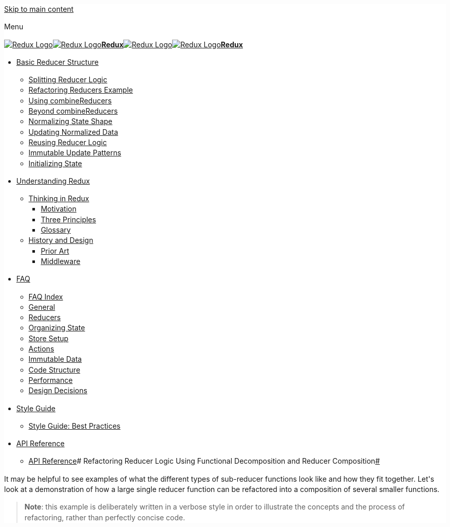 <a href="#main" class="skipToContent_1oUP">Skip to main content</a>

Menu

<a href="../../index.html" class="navbar__brand"><img src="../../../d33wubrfki0l68.cloudfront.net/0834d0215db51e91525a25acf97433051f280f2f/c30f5/img/redux.svg" alt="Redux Logo" class="themedImage_1VuW themedImage--light_3UqQ navbar__logo" /><img src="../../../d33wubrfki0l68.cloudfront.net/0834d0215db51e91525a25acf97433051f280f2f/c30f5/img/redux.svg" alt="Redux Logo" class="themedImage_1VuW themedImage--dark_hz6m navbar__logo" /><strong>Redux</strong></a><a href="../../index.html" class="navbar__brand"><img src="../../../d33wubrfki0l68.cloudfront.net/0834d0215db51e91525a25acf97433051f280f2f/c30f5/img/redux.svg" alt="Redux Logo" class="themedImage_1VuW themedImage--light_3UqQ navbar__logo" /><img src="../../../d33wubrfki0l68.cloudfront.net/0834d0215db51e91525a25acf97433051f280f2f/c30f5/img/redux.svg" alt="Redux Logo" class="themedImage_1VuW themedImage--dark_hz6m navbar__logo" /><strong>Redux</strong></a>

- <a href="basic-reducer-structure.html" class="menu__link">Basic Reducer Structure</a>
  - <a href="splitting-reducer-logic.html" class="menu__link">Splitting Reducer Logic</a>
  - <a href="refactoring-reducer-example.html" class="menu__link menu__link--active active">Refactoring Reducers Example</a>
  - <a href="using-combinereducers.html" class="menu__link">Using combineReducers</a>
  - <a href="beyond-combinereducers.html" class="menu__link">Beyond combineReducers</a>
  - <a href="normalizing-state-shape.html" class="menu__link">Normalizing State Shape</a>
  - <a href="updating-normalized-data.html" class="menu__link">Updating Normalized Data</a>
  - <a href="reusing-reducer-logic.html" class="menu__link">Reusing Reducer Logic</a>
  - <a href="immutable-update-patterns.html" class="menu__link">Immutable Update Patterns</a>
  - <a href="initializing-state.html" class="menu__link">Initializing State</a>
- <a href="#!" class="menu__link menu__link--sublist">Understanding Redux</a>
  - <a href="#!" class="menu__link menu__link--sublist">Thinking in Redux</a>
    - <a href="../../understanding/thinking-in-redux/motivation.html" class="menu__link">Motivation</a>
    - <a href="../../understanding/thinking-in-redux/three-principles.html" class="menu__link">Three Principles</a>
    - <a href="../../understanding/thinking-in-redux/glossary.html" class="menu__link">Glossary</a>
  - <a href="#!" class="menu__link menu__link--sublist">History and Design</a>
    - <a href="../../understanding/history-and-design/prior-art.html" class="menu__link">Prior Art</a>
    - <a href="../../understanding/history-and-design/middleware.html" class="menu__link">Middleware</a>
- <a href="#!" class="menu__link menu__link--sublist">FAQ</a>

  - <a href="../../faq.html" class="menu__link">FAQ Index</a>
  - <a href="../../faq/general.html" class="menu__link">General</a>
  - <a href="../../faq/reducers.html" class="menu__link">Reducers</a>
  - <a href="../../faq/organizing-state.html" class="menu__link">Organizing State</a>
  - <a href="../../faq/store-setup.html" class="menu__link">Store Setup</a>
  - <a href="../../faq/actions.html" class="menu__link">Actions</a>
  - <a href="../../faq/immutable-data.html" class="menu__link">Immutable Data</a>
  - <a href="../../faq/code-structure.html" class="menu__link">Code Structure</a>
  - <a href="../../faq/performance.html" class="menu__link">Performance</a>
  - <a href="../../faq/design-decisions.html" class="menu__link">Design Decisions</a>

- <a href="#!" class="menu__link menu__link--sublist">Style Guide</a>
  - <a href="../../style-guide/style-guide.html" class="menu__link">Style Guide: Best Practices</a>
- <a href="#!" class="menu__link menu__link--sublist">API Reference</a>
  - <a href="../../api/api-reference.html" class="menu__link">API Reference</a># <span id="refactoring-reducer-logic-using-functional-decomposition-and-reducer-composition" class="anchor enhancedAnchor_2LWZ"></span>Refactoring Reducer Logic Using Functional Decomposition and Reducer Composition<a href="#refactoring-reducer-logic-using-functional-decomposition-and-reducer-composition" class="hash-link" title="Direct link to heading">#</a>

It may be helpful to see examples of what the different types of sub-reducer functions look like and how they fit together. Let's look at a demonstration of how a large single reducer function can be refactored into a composition of several smaller functions.

> **Note**: this example is deliberately written in a verbose style in order to illustrate the concepts and the process of refactoring, rather than perfectly concise code.
